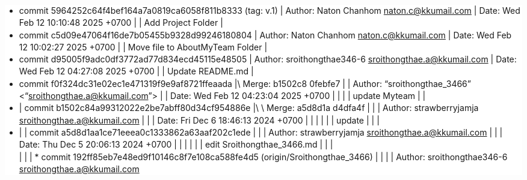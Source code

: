 * commit 5964252c64f4bef164a7a0819ca6058f811b8333 (tag: v.1)
| Author: Naton Chanhom <naton.c@kkumail.com>
| Date:   Wed Feb 12 10:10:48 2025 +0700
| 
|     Add Project Folder
| 
* commit c5d09e47064f16de7b05455b9328d99246180804
| Author: Naton Chanhom <naton.c@kkumail.com>
| Date:   Wed Feb 12 10:02:27 2025 +0700
| 
|     Move file to AboutMyTeam Folder
| 
* commit d95005f9adc0df3772ad77d834ecd45115e48505
| Author: sroithongthae346-6 <sroithongthae.a@kkumail.com>
| Date:   Wed Feb 12 04:27:08 2025 +0700
| 
|     Update README.md
|   
*   commit f0f324dc31e02ec1e471319f9e9af8721ffeaada
|\  Merge: b1502c8 0febfe7
| | Author: “sroithongthae_3466” <“sroithongthae.a@kkumail.com”>
| | Date:   Wed Feb 12 04:23:04 2025 +0700
| | 
| |     update Myteam
| |   
* |   commit b1502c84a99312022e2be7abff80d34cf954886e
|\ \  Merge: a5d8d1a d4dfa4f
| | | Author: strawberryjamja <sroithongthae.a@kkumail.com>
| | | Date:   Fri Dec 6 18:46:13 2024 +0700
| | | 
| | |     update
| | | 
* | | commit a5d8d1aa1ce71eeea0c1333862a63aaf202c1ede
| | | Author: strawberryjamja <sroithongthae.a@kkumail.com>
| | | Date:   Thu Dec 5 20:06:13 2024 +0700
| | | 
| | |     edit Sroithongthae_3466.md
| | |   
| | | * commit 192ff85eb7e48ed9f10146c8f7e108ca588fe4d5 (origin/Sroithongthae_3466)
| | | | Author: sroithongthae346-6 <sroithongthae.a@kkumail.com>